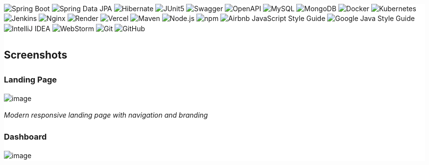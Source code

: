![Spring Boot](https://img.shields.io/badge/Spring%20Boot-6DB33F?style=for-the-badge&logo=springboot&logoColor=white)
![Spring Data JPA](https://img.shields.io/badge/Spring%20Data%20JPA-6DB33F?style=for-the-badge&logo=spring&logoColor=white)
![Hibernate](https://img.shields.io/badge/Hibernate-59666C?style=for-the-badge&logo=hibernate&logoColor=white)
![JUnit5](https://img.shields.io/badge/JUnit5-25A162?style=for-the-badge&logo=junit5&logoColor=white)
![Swagger](https://img.shields.io/badge/Swagger-85EA2D?style=for-the-badge&logo=swagger&logoColor=black)
![OpenAPI](https://img.shields.io/badge/OpenAPI-6BA539?style=for-the-badge&logo=openapiinitiative&logoColor=white)
![MySQL](https://img.shields.io/badge/MySQL-4479A1?style=for-the-badge&logo=mysql&logoColor=white)
![MongoDB](https://img.shields.io/badge/MongoDB-47A248?style=for-the-badge&logo=mongodb&logoColor=white)
![Docker](https://img.shields.io/badge/Docker-2496ED?style=for-the-badge&logo=docker&logoColor=white)
![Kubernetes](https://img.shields.io/badge/Kubernetes-326CE5?style=for-the-badge&logo=kubernetes&logoColor=white)
![Jenkins](https://img.shields.io/badge/Jenkins-D24939?style=for-the-badge&logo=jenkins&logoColor=white)
![Nginx](https://img.shields.io/badge/Nginx-009639?style=for-the-badge&logo=nginx&logoColor=white)
![Render](https://img.shields.io/badge/Render-000000?style=for-the-badge&logo=render&logoColor=white)
![Vercel](https://img.shields.io/badge/Vercel-000000?style=for-the-badge&logo=vercel&logoColor=white)
![Maven](https://img.shields.io/badge/Maven-C71A36?style=for-the-badge&logo=apachemaven&logoColor=white)
![Node.js](https://img.shields.io/badge/Node.js-339933?style=for-the-badge&logo=nodedotjs&logoColor=white)
![npm](https://img.shields.io/badge/npm-CB3837?style=for-the-badge&logo=npm&logoColor=white)
![Airbnb JavaScript Style Guide](https://img.shields.io/badge/Airbnb%20Style-FF5A5F?style=for-the-badge&logo=airbnb&logoColor=white)
![Google Java Style Guide](https://img.shields.io/badge/Google%20Java%20Style-4285F4?style=for-the-badge&logo=google&logoColor=white)
![IntelliJ IDEA](https://img.shields.io/badge/IntelliJ%20IDEA-000000?style=for-the-badge&logo=intellijidea&logoColor=white)
![WebStorm](https://img.shields.io/badge/WebStorm-000000?style=for-the-badge&logo=webstorm&logoColor=white)
![Git](https://img.shields.io/badge/Git-F05032?style=for-the-badge&logo=git&logoColor=white)
![GitHub](https://img.shields.io/badge/GitHub-181717?style=for-the-badge&logo=github&logoColor=white)

## Screenshots

### Landing Page

<img width="2852" height="1504" alt="image" src="https://github.com/user-attachments/assets/14df2e3a-7b77-4d6a-8fad-b61305cf31c9" />



_Modern responsive landing page with navigation and branding_

### Dashboard

<img width="2852" height="1624" alt="image" src="https://github.com/user-attachments/assets/617969af-cdef-44ac-9f00-de47f3a0dd49" />
